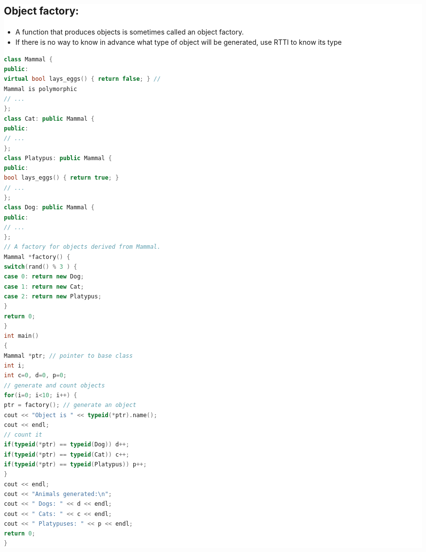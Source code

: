 ## Object factory:
- A function that produces objects is sometimes called an object factory.
- If there is no way to know in advance what type of object will be generated, use RTTI to know its type

```cpp
class Mammal {
public:
virtual bool lays_eggs() { return false; } //
Mammal is polymorphic
// ...
};
class Cat: public Mammal {
public:
// ...
};
class Platypus: public Mammal {
public:
bool lays_eggs() { return true; }
// ...
};
class Dog: public Mammal {
public:
// ...
};
// A factory for objects derived from Mammal.
Mammal *factory() {
switch(rand() % 3 ) {
case 0: return new Dog;
case 1: return new Cat;
case 2: return new Platypus;
}
return 0;
}
int main()
{
Mammal *ptr; // pointer to base class
int i;
int c=0, d=0, p=0;
// generate and count objects
for(i=0; i<10; i++) {
ptr = factory(); // generate an object
cout << "Object is " << typeid(*ptr).name();
cout << endl;
// count it
if(typeid(*ptr) == typeid(Dog)) d++;
if(typeid(*ptr) == typeid(Cat)) c++;
if(typeid(*ptr) == typeid(Platypus)) p++;
}
cout << endl;
cout << "Animals generated:\n";
cout << " Dogs: " << d << endl;
cout << " Cats: " << c << endl;
cout << " Platypuses: " << p << endl;
return 0;
}
```
